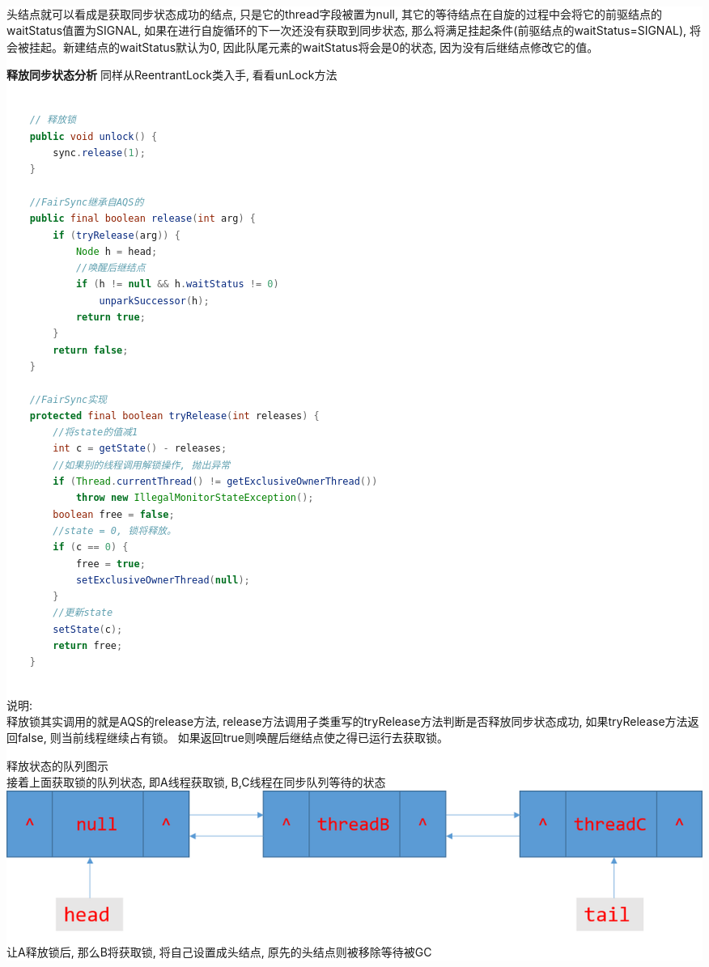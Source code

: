 头结点就可以看成是获取同步状态成功的结点, 只是它的thread字段被置为null, 其它的等待结点在自旋的过程中会将它的前驱结点的waitStatus值置为SIGNAL, 如果在进行自旋循环的下一次还没有获取到同步状态, 那么将满足挂起条件(前驱结点的waitStatus=SIGNAL), 将会被挂起。新建结点的waitStatus默认为0, 因此队尾元素的waitStatus将会是0的状态, 因为没有后继结点修改它的值。

**释放同步状态分析**
同样从ReentrantLock类入手, 看看unLock方法

``` java
	
	// 释放锁
	public void unlock() {
        sync.release(1);
    }
	
	//FairSync继承自AQS的
	public final boolean release(int arg) {
        if (tryRelease(arg)) {
            Node h = head;
			//唤醒后继结点
            if (h != null && h.waitStatus != 0)
                unparkSuccessor(h);
            return true;
        }
        return false;
    }

	//FairSync实现
	protected final boolean tryRelease(int releases) {
		//将state的值减1
		int c = getState() - releases;
		//如果别的线程调用解锁操作, 抛出异常
		if (Thread.currentThread() != getExclusiveOwnerThread())
		    throw new IllegalMonitorStateException();
		boolean free = false;
		//state = 0, 锁将释放。
		if (c == 0) {
		    free = true;
		    setExclusiveOwnerThread(null);
		}
		//更新state
		setState(c);
		return free;
	}
	
```
说明:<br/>
释放锁其实调用的就是AQS的release方法, release方法调用子类重写的tryRelease方法判断是否释放同步状态成功, 如果tryRelease方法返回false, 则当前线程继续占有锁。 如果返回true则唤醒后继结点使之得已运行去获取锁。

释放状态的队列图示<br/>
接着上面获取锁的队列状态, 即A线程获取锁, B,C线程在同步队列等待的状态<br/>
![](./images/201802201.png)<br/>
让A释放锁后, 那么B将获取锁, 将自己设置成头结点, 原先的头结点则被移除等待被GC<br/>